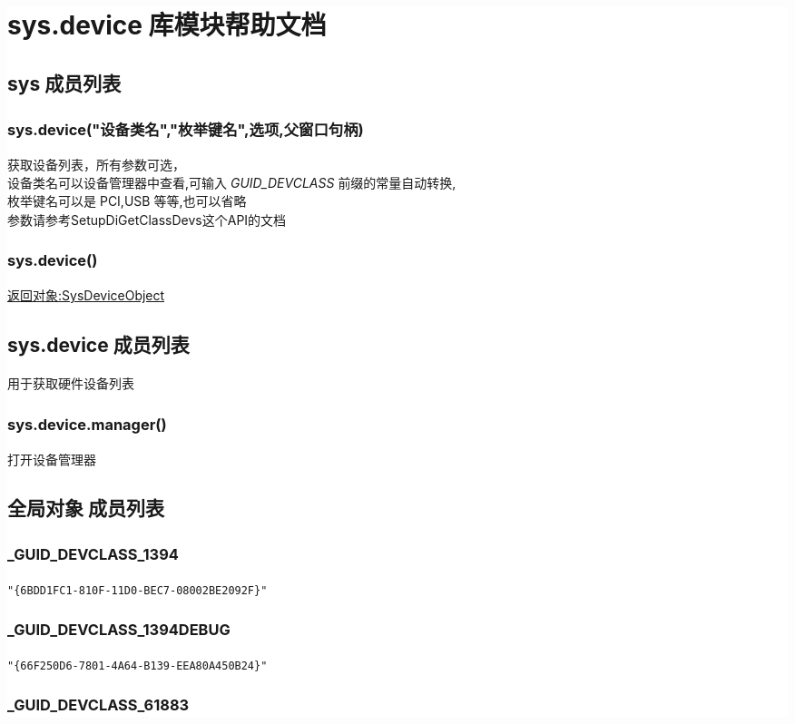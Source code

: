 # sys.device 库模块帮助文档

<a id="sys"></a>
## sys 成员列表


<a id="sys.device"></a>
### sys.device("设备类名","枚举键名",选项,父窗口句柄) 
 获取设备列表，所有参数可选，  
设备类名可以设备管理器中查看,可输入 _GUID_DEVCLASS_ 前缀的常量自动转换,  
枚举键名可以是 PCI,USB 等等,也可以省略  
参数请参考SetupDiGetClassDevs这个API的文档

<a id="sys.device"></a>
### sys.device() 
 [返回对象:SysDeviceObject](#SysDeviceObject)

<a id="sys.device"></a>
## sys.device 成员列表

用于获取硬件设备列表

<a id="sys.device.manager"></a>
### sys.device.manager() 
 打开设备管理器

<a id="global"></a>
## 全局对象 成员列表


<a id="_GUID_DEVCLASS_1394"></a>
### _GUID_DEVCLASS_1394 
 

```aardio
"{6BDD1FC1-810F-11D0-BEC7-08002BE2092F}"
```



<a id="_GUID_DEVCLASS_1394DEBUG"></a>
### _GUID_DEVCLASS_1394DEBUG 
 

```aardio
"{66F250D6-7801-4A64-B139-EEA80A450B24}"
```



<a id="_GUID_DEVCLASS_61883"></a>
### _GUID_DEVCLASS_61883 
 